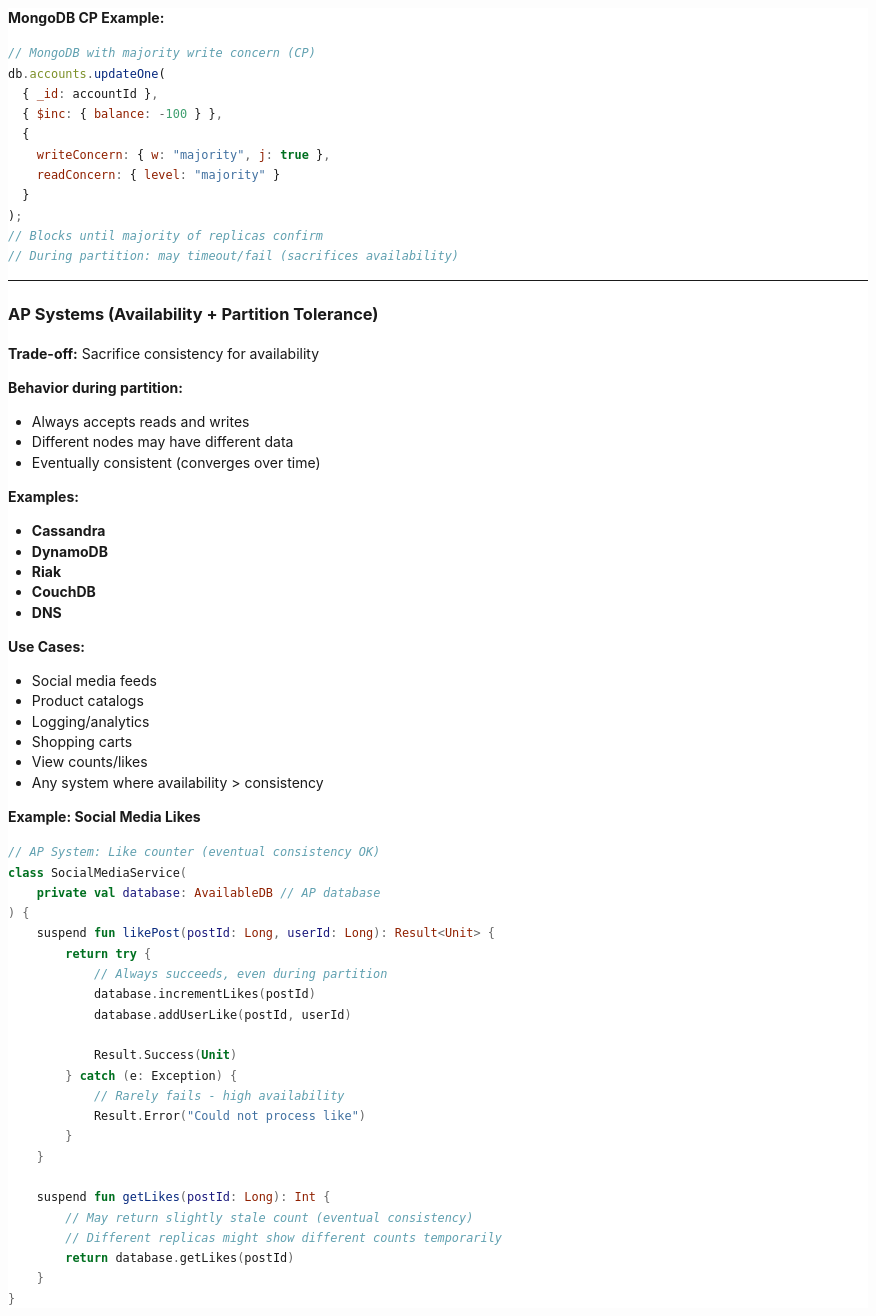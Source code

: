**MongoDB CP Example:**
```javascript
// MongoDB with majority write concern (CP)
db.accounts.updateOne(
  { _id: accountId },
  { $inc: { balance: -100 } },
  {
    writeConcern: { w: "majority", j: true },
    readConcern: { level: "majority" }
  }
);
// Blocks until majority of replicas confirm
// During partition: may timeout/fail (sacrifices availability)
```

---

### AP Systems (Availability + Partition Tolerance)

**Trade-off:** Sacrifice consistency for availability

**Behavior during partition:**
- Always accepts reads and writes
- Different nodes may have different data
- Eventually consistent (converges over time)

**Examples:**
- **Cassandra**
- **DynamoDB**
- **Riak**
- **CouchDB**
- **DNS**

**Use Cases:**
- Social media feeds
- Product catalogs
- Logging/analytics
- Shopping carts
- View counts/likes
- Any system where availability > consistency

**Example: Social Media Likes**
```kotlin
// AP System: Like counter (eventual consistency OK)
class SocialMediaService(
    private val database: AvailableDB // AP database
) {
    suspend fun likePost(postId: Long, userId: Long): Result<Unit> {
        return try {
            // Always succeeds, even during partition
            database.incrementLikes(postId)
            database.addUserLike(postId, userId)

            Result.Success(Unit)
        } catch (e: Exception) {
            // Rarely fails - high availability
            Result.Error("Could not process like")
        }
    }

    suspend fun getLikes(postId: Long): Int {
        // May return slightly stale count (eventual consistency)
        // Different replicas might show different counts temporarily
        return database.getLikes(postId)
    }
}
```